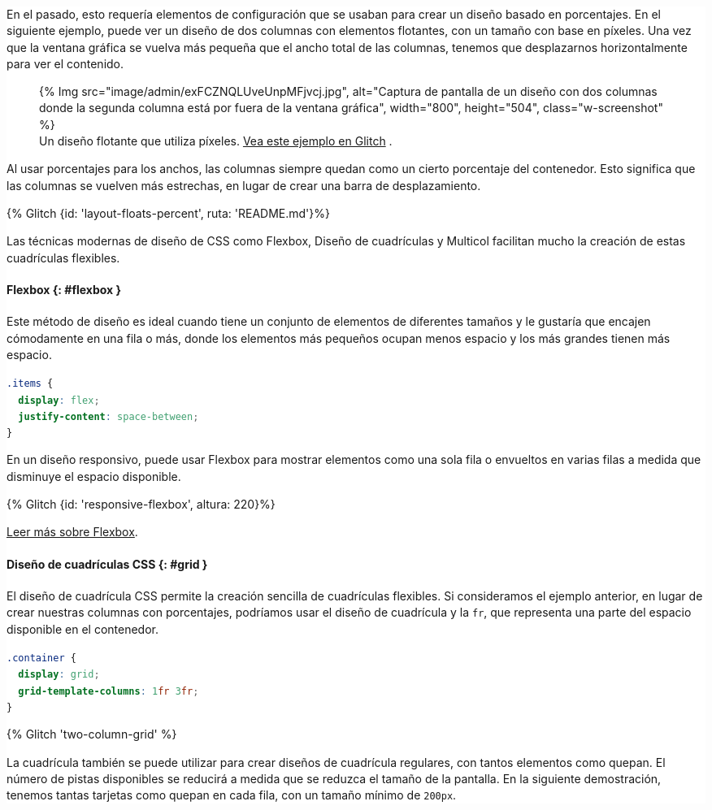 En el pasado, esto requería elementos de configuración que se usaban para crear un diseño basado en porcentajes. En el siguiente ejemplo, puede ver un diseño de dos columnas con elementos flotantes, con un tamaño con base en píxeles. Una vez que la ventana gráfica se vuelva más pequeña que el ancho total de las columnas, tenemos que desplazarnos horizontalmente para ver el contenido.

<figure class="w-figure">{% Img src="image/admin/exFCZNQLUveUnpMFjvcj.jpg", alt="Captura de pantalla de un diseño con dos columnas donde la segunda columna está por fuera de la ventana gráfica", width="800", height="504", class="w-screenshot" %} <figcaption class="w-figcaption"> Un diseño flotante que utiliza píxeles. <a href="https://layout-floats-px.glitch.me/">Vea este ejemplo en Glitch</a> .</figcaption></figure>

Al usar porcentajes para los anchos, las columnas siempre quedan como un cierto porcentaje del contenedor. Esto significa que las columnas se vuelven más estrechas, en lugar de crear una barra de desplazamiento.

{% Glitch {id: 'layout-floats-percent', ruta: 'README.md'}%}

Las técnicas modernas de diseño de CSS como Flexbox, Diseño de cuadrículas y Multicol facilitan mucho la creación de estas cuadrículas flexibles.

#### Flexbox {: #flexbox }

Este método de diseño es ideal cuando tiene un conjunto de elementos de diferentes tamaños y le gustaría que encajen cómodamente en una fila o más, donde los elementos más pequeños ocupan menos espacio y los más grandes tienen más espacio.

```css
.items {
  display: flex;
  justify-content: space-between;
}
```

En un diseño responsivo, puede usar Flexbox para mostrar elementos como una sola fila o envueltos en varias filas a medida que disminuye el espacio disponible.

{% Glitch {id: 'responsive-flexbox', altura: 220}%}

[Leer más sobre Flexbox](https://developer.mozilla.org/docs/Learn/CSS/CSS_layout/Flexbox).

#### Diseño de cuadrículas CSS  {: #grid }

El diseño de cuadrícula CSS permite la creación sencilla de cuadrículas flexibles. Si consideramos el ejemplo anterior, en lugar de crear nuestras columnas con porcentajes, podríamos usar el diseño de cuadrícula y la `fr`, que representa una parte del espacio disponible en el contenedor.

```css
.container {
  display: grid;
  grid-template-columns: 1fr 3fr;
}
```

{% Glitch 'two-column-grid' %}

La cuadrícula también se puede utilizar para crear diseños de cuadrícula regulares, con tantos elementos como quepan. El número de pistas disponibles se reducirá a medida que se reduzca el tamaño de la pantalla. En la siguiente demostración, tenemos tantas tarjetas como quepan en cada fila, con un tamaño mínimo de `200px`.
